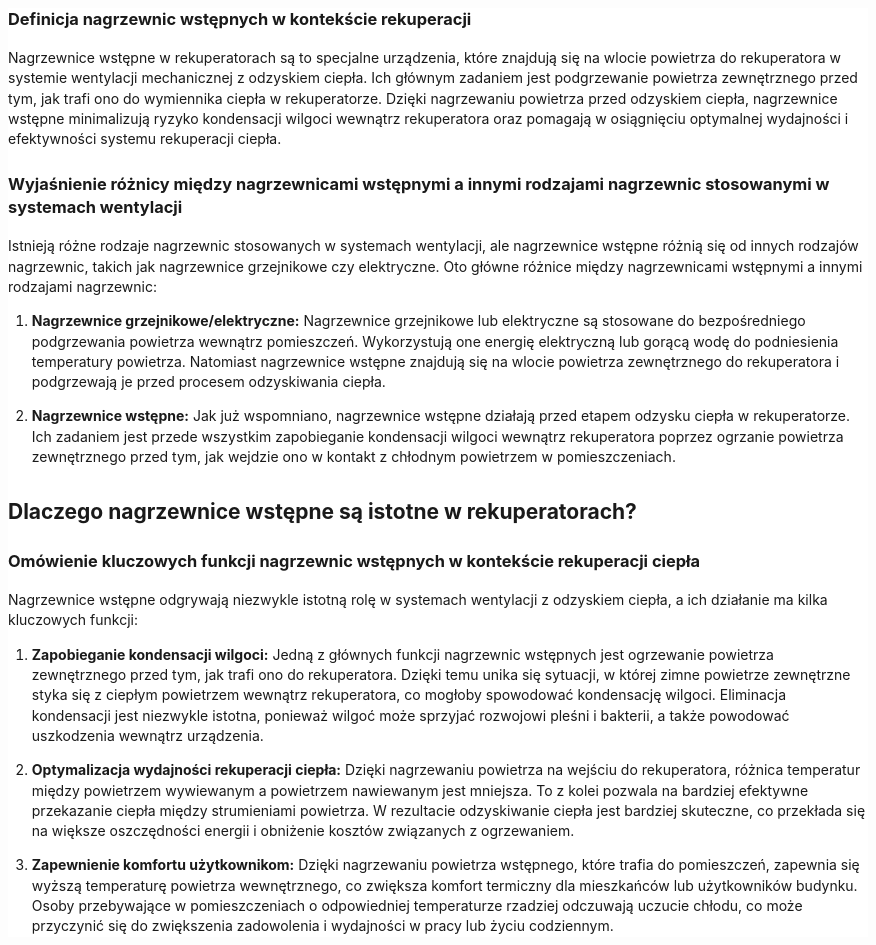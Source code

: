 ### Definicja nagrzewnic wstępnych w kontekście rekuperacji

Nagrzewnice wstępne w rekuperatorach są to specjalne urządzenia, które znajdują się na wlocie powietrza do rekuperatora w systemie wentylacji mechanicznej z odzyskiem ciepła. Ich głównym zadaniem jest podgrzewanie powietrza zewnętrznego przed tym, jak trafi ono do wymiennika ciepła w rekuperatorze. Dzięki nagrzewaniu powietrza przed odzyskiem ciepła, nagrzewnice wstępne minimalizują ryzyko kondensacji wilgoci wewnątrz rekuperatora oraz pomagają w osiągnięciu optymalnej wydajności i efektywności systemu rekuperacji ciepła.

### Wyjaśnienie różnicy między nagrzewnicami wstępnymi a innymi rodzajami nagrzewnic stosowanymi w systemach wentylacji

Istnieją różne rodzaje nagrzewnic stosowanych w systemach wentylacji, ale nagrzewnice wstępne różnią się od innych rodzajów nagrzewnic, takich jak nagrzewnice grzejnikowe czy elektryczne. Oto główne różnice między nagrzewnicami wstępnymi a innymi rodzajami nagrzewnic:

1. **Nagrzewnice grzejnikowe/elektryczne:** Nagrzewnice grzejnikowe lub elektryczne są stosowane do bezpośredniego podgrzewania powietrza wewnątrz pomieszczeń. Wykorzystują one energię elektryczną lub gorącą wodę do podniesienia temperatury powietrza. Natomiast nagrzewnice wstępne znajdują się na wlocie powietrza zewnętrznego do rekuperatora i podgrzewają je przed procesem odzyskiwania ciepła.

2. **Nagrzewnice wstępne:** Jak już wspomniano, nagrzewnice wstępne działają przed etapem odzysku ciepła w rekuperatorze. Ich zadaniem jest przede wszystkim zapobieganie kondensacji wilgoci wewnątrz rekuperatora poprzez ogrzanie powietrza zewnętrznego przed tym, jak wejdzie ono w kontakt z chłodnym powietrzem w pomieszczeniach.

## Dlaczego nagrzewnice wstępne są istotne w rekuperatorach?

### Omówienie kluczowych funkcji nagrzewnic wstępnych w kontekście rekuperacji ciepła

Nagrzewnice wstępne odgrywają niezwykle istotną rolę w systemach wentylacji z odzyskiem ciepła, a ich działanie ma kilka kluczowych funkcji:

1. **Zapobieganie kondensacji wilgoci:** Jedną z głównych funkcji nagrzewnic wstępnych jest ogrzewanie powietrza zewnętrznego przed tym, jak trafi ono do rekuperatora. Dzięki temu unika się sytuacji, w której zimne powietrze zewnętrzne styka się z ciepłym powietrzem wewnątrz rekuperatora, co mogłoby spowodować kondensację wilgoci. Eliminacja kondensacji jest niezwykle istotna, ponieważ wilgoć może sprzyjać rozwojowi pleśni i bakterii, a także powodować uszkodzenia wewnątrz urządzenia.

2. **Optymalizacja wydajności rekuperacji ciepła:** Dzięki nagrzewaniu powietrza na wejściu do rekuperatora, różnica temperatur między powietrzem wywiewanym a powietrzem nawiewanym jest mniejsza. To z kolei pozwala na bardziej efektywne przekazanie ciepła między strumieniami powietrza. W rezultacie odzyskiwanie ciepła jest bardziej skuteczne, co przekłada się na większe oszczędności energii i obniżenie kosztów związanych z ogrzewaniem.

3. **Zapewnienie komfortu użytkownikom:** Dzięki nagrzewaniu powietrza wstępnego, które trafia do pomieszczeń, zapewnia się wyższą temperaturę powietrza wewnętrznego, co zwiększa komfort termiczny dla mieszkańców lub użytkowników budynku. Osoby przebywające w pomieszczeniach o odpowiedniej temperaturze rzadziej odczuwają uczucie chłodu, co może przyczynić się do zwiększenia zadowolenia i wydajności w pracy lub życiu codziennym.
